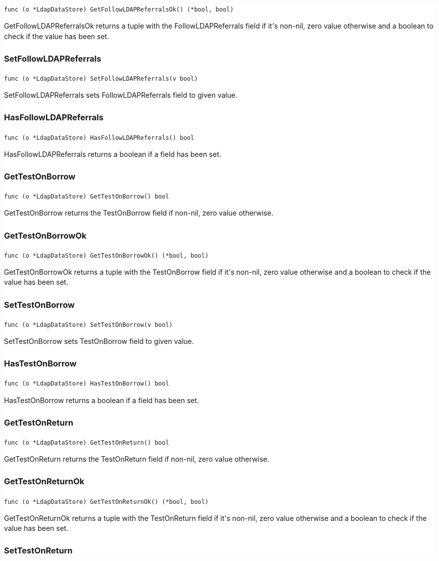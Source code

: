 `func (o *LdapDataStore) GetFollowLDAPReferralsOk() (*bool, bool)`

GetFollowLDAPReferralsOk returns a tuple with the FollowLDAPReferrals field if it's non-nil, zero value otherwise
and a boolean to check if the value has been set.

### SetFollowLDAPReferrals

`func (o *LdapDataStore) SetFollowLDAPReferrals(v bool)`

SetFollowLDAPReferrals sets FollowLDAPReferrals field to given value.

### HasFollowLDAPReferrals

`func (o *LdapDataStore) HasFollowLDAPReferrals() bool`

HasFollowLDAPReferrals returns a boolean if a field has been set.

### GetTestOnBorrow

`func (o *LdapDataStore) GetTestOnBorrow() bool`

GetTestOnBorrow returns the TestOnBorrow field if non-nil, zero value otherwise.

### GetTestOnBorrowOk

`func (o *LdapDataStore) GetTestOnBorrowOk() (*bool, bool)`

GetTestOnBorrowOk returns a tuple with the TestOnBorrow field if it's non-nil, zero value otherwise
and a boolean to check if the value has been set.

### SetTestOnBorrow

`func (o *LdapDataStore) SetTestOnBorrow(v bool)`

SetTestOnBorrow sets TestOnBorrow field to given value.

### HasTestOnBorrow

`func (o *LdapDataStore) HasTestOnBorrow() bool`

HasTestOnBorrow returns a boolean if a field has been set.

### GetTestOnReturn

`func (o *LdapDataStore) GetTestOnReturn() bool`

GetTestOnReturn returns the TestOnReturn field if non-nil, zero value otherwise.

### GetTestOnReturnOk

`func (o *LdapDataStore) GetTestOnReturnOk() (*bool, bool)`

GetTestOnReturnOk returns a tuple with the TestOnReturn field if it's non-nil, zero value otherwise
and a boolean to check if the value has been set.

### SetTestOnReturn
